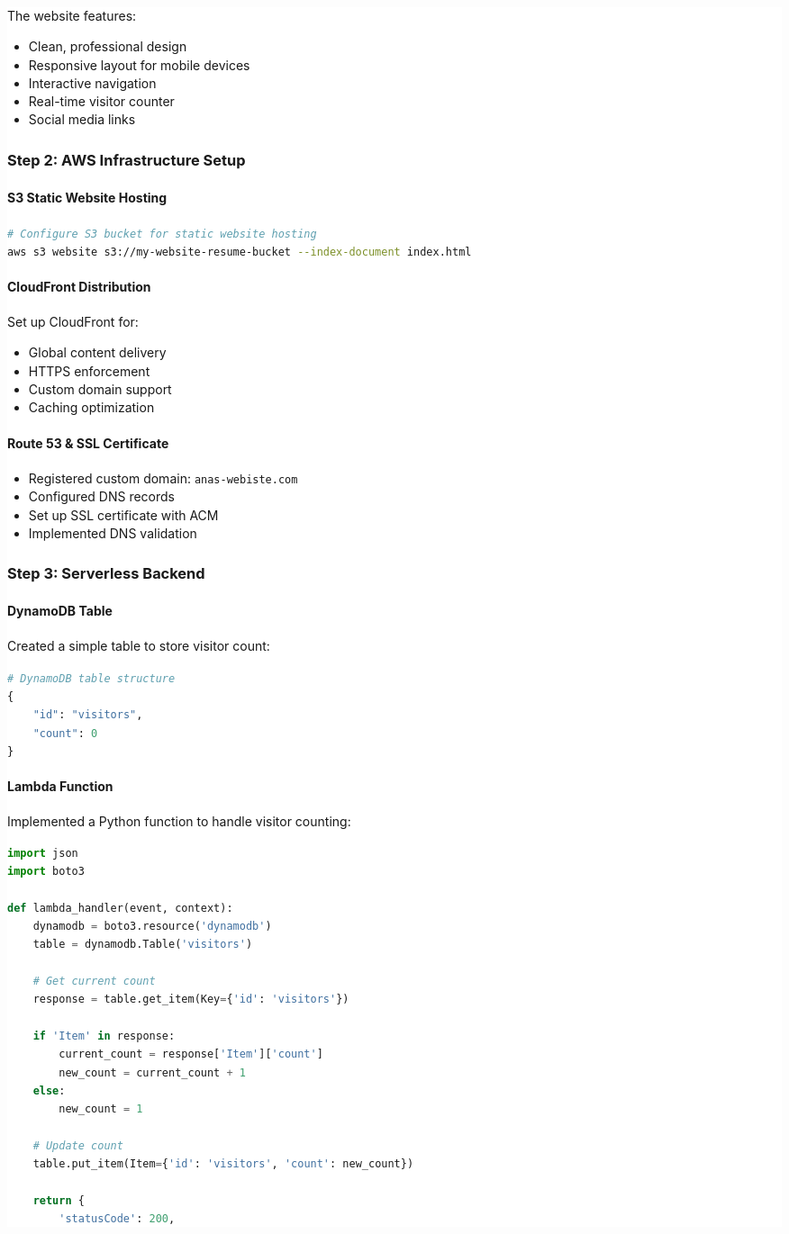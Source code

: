 The website features:
- Clean, professional design
- Responsive layout for mobile devices
- Interactive navigation
- Real-time visitor counter
- Social media links

### Step 2: AWS Infrastructure Setup

#### S3 Static Website Hosting
```bash
# Configure S3 bucket for static website hosting
aws s3 website s3://my-website-resume-bucket --index-document index.html
```

#### CloudFront Distribution
Set up CloudFront for:
- Global content delivery
- HTTPS enforcement
- Custom domain support
- Caching optimization

#### Route 53 & SSL Certificate
- Registered custom domain: `anas-webiste.com`
- Configured DNS records
- Set up SSL certificate with ACM
- Implemented DNS validation

### Step 3: Serverless Backend

#### DynamoDB Table
Created a simple table to store visitor count:
```python
# DynamoDB table structure
{
    "id": "visitors",
    "count": 0
}
```

#### Lambda Function
Implemented a Python function to handle visitor counting:
```python
import json
import boto3

def lambda_handler(event, context):
    dynamodb = boto3.resource('dynamodb')
    table = dynamodb.Table('visitors')
    
    # Get current count
    response = table.get_item(Key={'id': 'visitors'})
    
    if 'Item' in response:
        current_count = response['Item']['count']
        new_count = current_count + 1
    else:
        new_count = 1
    
    # Update count
    table.put_item(Item={'id': 'visitors', 'count': new_count})
    
    return {
        'statusCode': 200,
```
